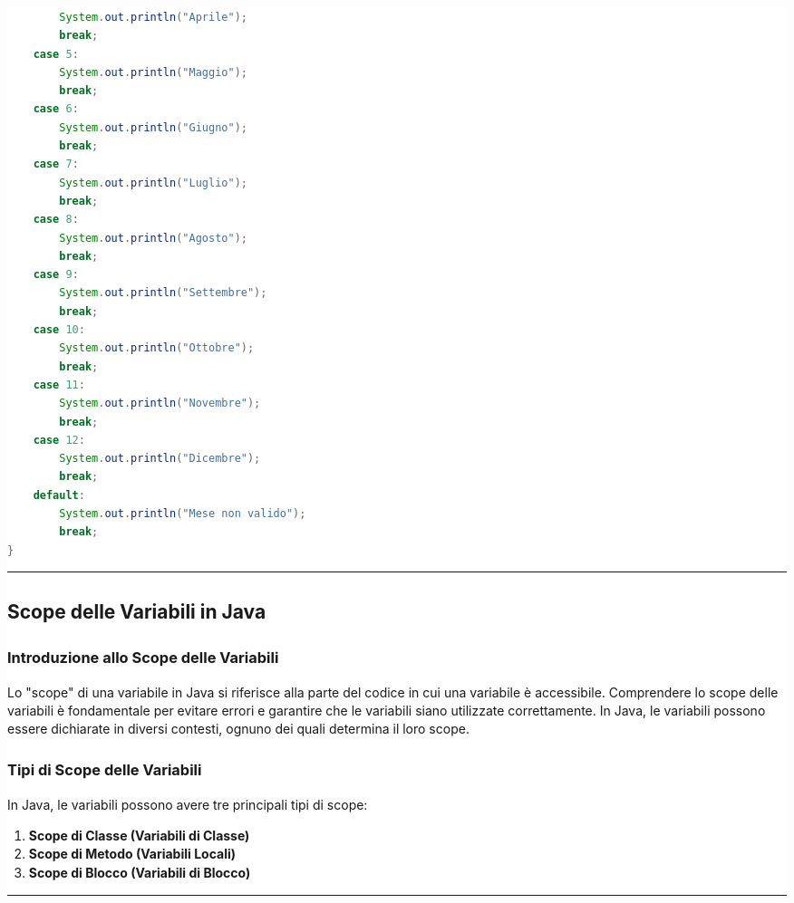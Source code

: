 ```java
        System.out.println("Aprile");
        break;
    case 5:
        System.out.println("Maggio");
        break;
    case 6:
        System.out.println("Giugno");
        break;
    case 7:
        System.out.println("Luglio");
        break;
    case 8:
        System.out.println("Agosto");
        break;
    case 9:
        System.out.println("Settembre");
        break;
    case 10:
        System.out.println("Ottobre");
        break;
    case 11:
        System.out.println("Novembre");
        break;
    case 12:
        System.out.println("Dicembre");
        break;
    default:
        System.out.println("Mese non valido");
        break;
}
```

---


## Scope delle Variabili in Java

### Introduzione allo Scope delle Variabili

Lo "scope" di una variabile in Java si riferisce alla parte del codice in cui una variabile è accessibile. Comprendere lo scope delle variabili è fondamentale per evitare errori e garantire che le variabili siano utilizzate correttamente. In Java, le variabili possono essere dichiarate in diversi contesti, ognuno dei quali determina il loro scope.

### Tipi di Scope delle Variabili

In Java, le variabili possono avere tre principali tipi di scope:

1. **Scope di Classe (Variabili di Classe)**
2. **Scope di Metodo (Variabili Locali)**
3. **Scope di Blocco (Variabili di Blocco)**

---